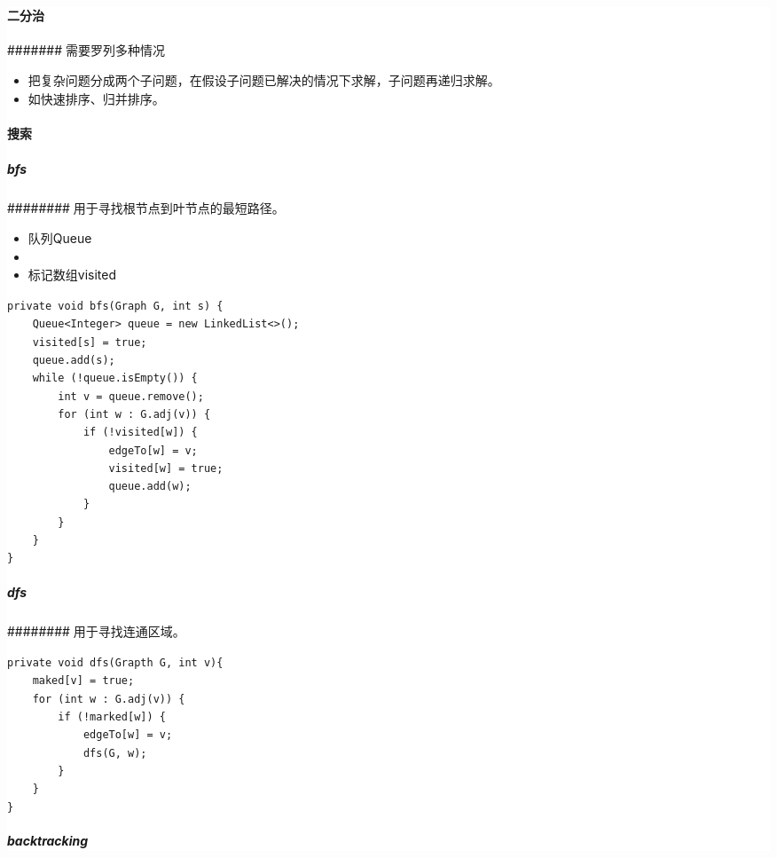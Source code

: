 
#### 二分治


####### 需要罗列多种情况
- 把复杂问题分成两个子问题，在假设子问题已解决的情况下求解，子问题再递归求解。
- 如快速排序、归并排序。



#### 搜索

##### bfs


######## 用于寻找根节点到叶节点的最短路径。
- 队列Queue
- 
- 标记数组visited
```
private void bfs(Graph G, int s) {
	Queue<Integer> queue = new LinkedList<>();
    visited[s] = true;
    queue.add(s);
    while (!queue.isEmpty()) {
    	int v = queue.remove();
        for (int w : G.adj(v)) {
        	if (!visited[w]) {
            	edgeTo[w] = v;
                visited[w] = true;
                queue.add(w);
            }
        }
    }
}
```


##### dfs


######## 用于寻找连通区域。
```
private void dfs(Grapth G, int v){
	maked[v] = true;
    for (int w : G.adj(v)) {
    	if (!marked[w]) {
        	edgeTo[w] = v;
            dfs(G, w);
        }
    }
}
```


##### backtracking
